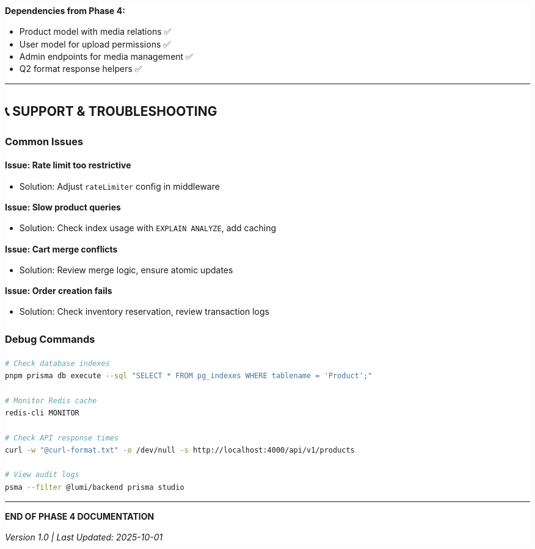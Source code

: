 **Dependencies from Phase 4:**
- Product model with media relations ✅
- User model for upload permissions ✅
- Admin endpoints for media management ✅
- Q2 format response helpers ✅

---

## 📞 SUPPORT & TROUBLESHOOTING

### Common Issues

**Issue: Rate limit too restrictive**
- Solution: Adjust `rateLimiter` config in middleware

**Issue: Slow product queries**
- Solution: Check index usage with `EXPLAIN ANALYZE`, add caching

**Issue: Cart merge conflicts**
- Solution: Review merge logic, ensure atomic updates

**Issue: Order creation fails**
- Solution: Check inventory reservation, review transaction logs

### Debug Commands

```bash
# Check database indexes
pnpm prisma db execute --sql "SELECT * FROM pg_indexes WHERE tablename = 'Product';"

# Monitor Redis cache
redis-cli MONITOR

# Check API response times
curl -w "@curl-format.txt" -o /dev/null -s http://localhost:4000/api/v1/products

# View audit logs
psma --filter @lumi/backend prisma studio
```

---

**END OF PHASE 4 DOCUMENTATION**

_Version 1.0 | Last Updated: 2025-10-01_
